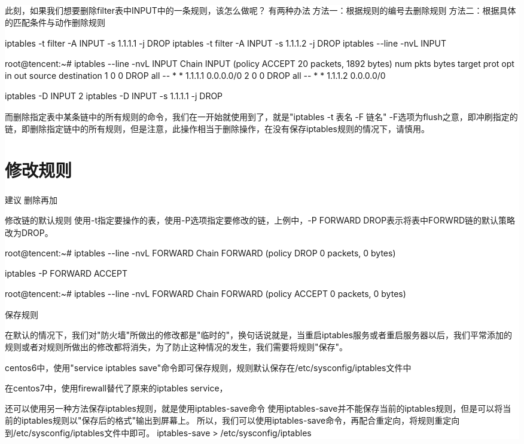 此刻，如果我们想要删除filter表中INPUT中的一条规则，该怎么做呢？
有两种办法
方法一：根据规则的编号去删除规则
方法二：根据具体的匹配条件与动作删除规则


iptables -t filter -A INPUT -s 1.1.1.1 -j DROP
iptables -t filter -A INPUT -s 1.1.1.2 -j DROP
iptables --line -nvL INPUT

root@tencent:~# iptables --line -nvL INPUT
Chain INPUT (policy ACCEPT 20 packets, 1892 bytes)
num   pkts bytes target     prot opt in     out     source               destination
1        0     0 DROP       all  --  *      *       1.1.1.1              0.0.0.0/0
2        0     0 DROP       all  --  *      *       1.1.1.2              0.0.0.0/0


iptables -D INPUT 2
iptables -D INPUT -s 1.1.1.1 -j DROP




而删除指定表中某条链中的所有规则的命令，我们在一开始就使用到了，就是"iptables -t 表名 -F 链名"
-F选项为flush之意，即冲刷指定的链，即删除指定链中的所有规则，但是注意，此操作相当于删除操作，在没有保存iptables规则的情况下，请慎用。




# 修改规则
建议 删除再加


修改链的默认规则
使用-t指定要操作的表，使用-P选项指定要修改的链，上例中，-P FORWARD DROP表示将表中FORWRD链的默认策略改为DROP。

root@tencent:~# iptables --line -nvL FORWARD
Chain FORWARD (policy DROP 0 packets, 0 bytes)


iptables -P FORWARD ACCEPT


root@tencent:~# iptables --line -nvL FORWARD
Chain FORWARD (policy ACCEPT 0 packets, 0 bytes)


保存规则


在默认的情况下，我们对"防火墙"所做出的修改都是"临时的"，换句话说就是，当重启iptables服务或者重启服务器以后，我们平常添加的规则或者对规则所做出的修改都将消失，为了防止这种情况的发生，我们需要将规则"保存"。



centos6中，使用"service iptables save"命令即可保存规则，规则默认保存在/etc/sysconfig/iptables文件中

在centos7中，使用firewall替代了原来的iptables service，


还可以使用另一种方法保存iptables规则，就是使用iptables-save命令
使用iptables-save并不能保存当前的iptables规则，但是可以将当前的iptables规则以"保存后的格式"输出到屏幕上。
所以，我们可以使用iptables-save命令，再配合重定向，将规则重定向到/etc/sysconfig/iptables文件中即可。
iptables-save > /etc/sysconfig/iptables
